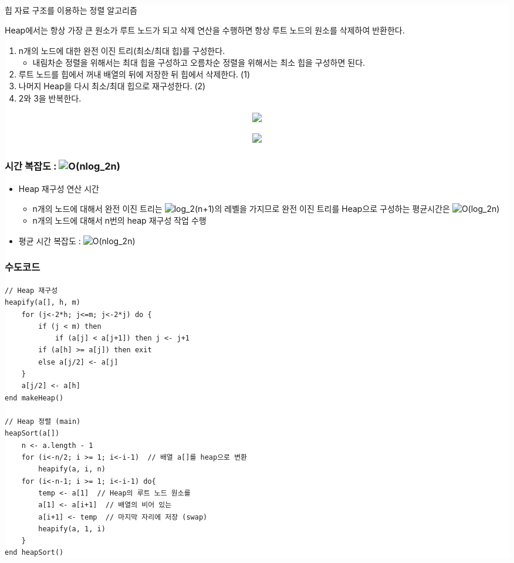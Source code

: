 힙 자료 구조를 이용하는 정렬 알고리즘

Heap에서는 항상 가장 큰 원소가 루트 노드가 되고 삭제 연산을 수행하면 항상 루트 노드의 원소를 삭제하여 반환한다.

1. n개의 노드에 대한 완전 이진 트리(최소/최대 힙)를 구성한다.
    - 내림차순 정렬을 위해서는 최대 힙을 구성하고 오름차순 정렬을 위해서는 최소 힙을 구성하면 된다.
2. 루트 노드를 힙에서 꺼내 배열의 뒤에 저장한 뒤 힙에서 삭제한다. (1)
3. 나머지 Heap을 다시 최소/최대 힙으로 재구성한다. (2)
4. 2와 3을 반복한다.

<p align="center">
  <img src="https://github.com/triflingness/CSnCT-Study/blob/852e9a342d45163d276a2a524acdaf5c6e18fbae/Algorithm/imgs/sorting/complete%20binary%20tree.png">
</p>

<p align="center">
  <img src="https://github.com/triflingness/CSnCT-Study/blob/852e9a342d45163d276a2a524acdaf5c6e18fbae/Algorithm/imgs/sorting/heapsort.gif">
</p>

### 시간 복잡도 : ![O(nlog_2n)](https://github.com/triflingness/CSnCT-Study/blob/852e9a342d45163d276a2a524acdaf5c6e18fbae/Algorithm/imgs/math/O(nlog_2n).gif)

- Heap 재구성 연산 시간
    - n개의 노드에 대해서 완전 이진 트리는 ![log_2(n+1)](https://github.com/triflingness/CSnCT-Study/blob/852e9a342d45163d276a2a524acdaf5c6e18fbae/Algorithm/imgs/math/log_2(n+1).gif)의 레벨을 가지므로 완전 이진 트리를 Heap으로 구성하는 평균시간은 ![O(log_2n)](https://github.com/triflingness/CSnCT-Study/blob/852e9a342d45163d276a2a524acdaf5c6e18fbae/Algorithm/imgs/math/O(log_2n).gif)
    - n개의 노드에 대해서 n번의 heap 재구성 작업 수행
    
- 평균 시간 복잡도 : ![O(nlog_2n)](https://github.com/triflingness/CSnCT-Study/blob/852e9a342d45163d276a2a524acdaf5c6e18fbae/Algorithm/imgs/math/O(nlog_2n).gif)

### 수도코드

```visual-basic
// Heap 재구성
heapify(a[], h, m)
	for (j<-2*h; j<=m; j<-2*j) do {
		if (j < m) then
			if (a[j] < a[j+1]) then j <- j+1
		if (a[h] >= a[j]) then exit
		else a[j/2] <- a[j]
	}
	a[j/2] <- a[h]
end makeHeap()

// Heap 정렬 (main)
heapSort(a[])
	n <- a.length - 1
	for (i<-n/2; i >= 1; i<-i-1)  // 배열 a[]를 heap으로 변환
		heapify(a, i, n)
	for (i<-n-1; i >= 1; i<-i-1) do{
		temp <- a[1]  // Heap의 루트 노드 원소를
		a[1] <- a[i+1]  // 배열의 비어 있는
		a[i+1] <- temp  // 마지막 자리에 저장 (swap)
		heapify(a, 1, i)
	}
end heapSort()
```

